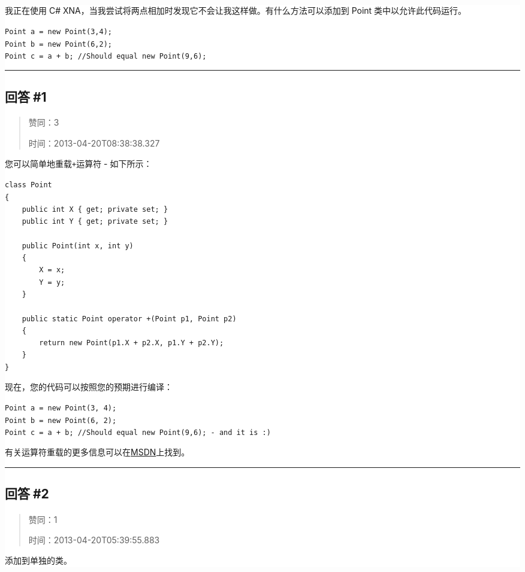 我正在使用 C# XNA，当我尝试将两点相加时发现它不会让我这样做。有什么方法可以添加到 Point 类中以允许此代码运行。

```
Point a = new Point(3,4);
Point b = new Point(6,2);
Point c = a + b; //Should equal new Point(9,6); 
```

* * *

## 回答 #1

> 赞同：3
> 
> 时间：2013-04-20T08:38:38.327

您可以简单地重载`+`运算符 - 如下所示：

```
class Point
{
    public int X { get; private set; }
    public int Y { get; private set; }

    public Point(int x, int y)
    {
        X = x;
        Y = y;
    }

    public static Point operator +(Point p1, Point p2)
    {
        return new Point(p1.X + p2.X, p1.Y + p2.Y);
    }
} 
```

现在，您的代码可以按照您的预期进行编译：

```
Point a = new Point(3, 4);
Point b = new Point(6, 2);
Point c = a + b; //Should equal new Point(9,6); - and it is :) 
```

有关运算符重载的更多信息可以在[MSDN](http://msdn.microsoft.com/en-us/library/8edha89s.aspx)上找到。

* * *

## 回答 #2

> 赞同：1
> 
> 时间：2013-04-20T05:39:55.883

添加到单独的类。
